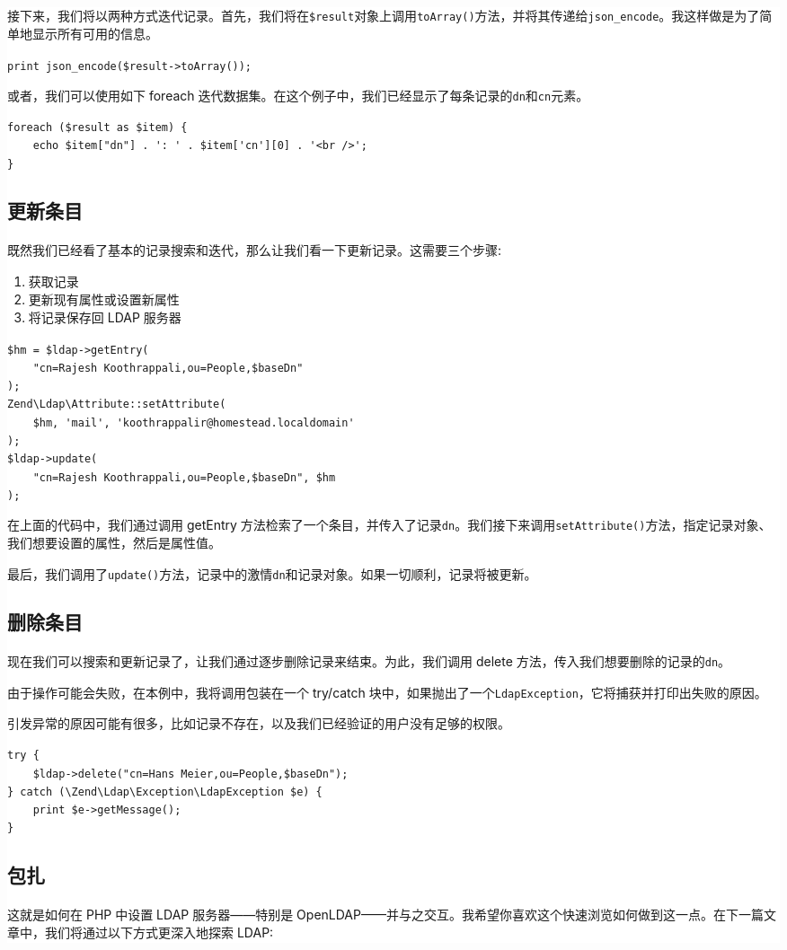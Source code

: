 接下来，我们将以两种方式迭代记录。首先，我们将在`$result`对象上调用`toArray()`方法，并将其传递给`json_encode`。我这样做是为了简单地显示所有可用的信息。

```
print json_encode($result->toArray());
```

或者，我们可以使用如下 foreach 迭代数据集。在这个例子中，我们已经显示了每条记录的`dn`和`cn`元素。

```
foreach ($result as $item) {
    echo $item["dn"] . ': ' . $item['cn'][0] . '<br />';
}
```

## 更新条目

既然我们已经看了基本的记录搜索和迭代，那么让我们看一下更新记录。这需要三个步骤:

1.  获取记录
2.  更新现有属性或设置新属性
3.  将记录保存回 LDAP 服务器

```
$hm = $ldap->getEntry(
    "cn=Rajesh Koothrappali,ou=People,$baseDn"
);
Zend\Ldap\Attribute::setAttribute(
    $hm, 'mail', 'koothrappalir@homestead.localdomain'
);
$ldap->update(
    "cn=Rajesh Koothrappali,ou=People,$baseDn", $hm
);
```

在上面的代码中，我们通过调用 getEntry 方法检索了一个条目，并传入了记录`dn`。我们接下来调用`setAttribute()`方法，指定记录对象、我们想要设置的属性，然后是属性值。

最后，我们调用了`update()`方法，记录中的激情`dn`和记录对象。如果一切顺利，记录将被更新。

## 删除条目

现在我们可以搜索和更新记录了，让我们通过逐步删除记录来结束。为此，我们调用 delete 方法，传入我们想要删除的记录的`dn`。

由于操作可能会失败，在本例中，我将调用包装在一个 try/catch 块中，如果抛出了一个`LdapException`，它将捕获并打印出失败的原因。

引发异常的原因可能有很多，比如记录不存在，以及我们已经验证的用户没有足够的权限。

```
try {
    $ldap->delete("cn=Hans Meier,ou=People,$baseDn");
} catch (\Zend\Ldap\Exception\LdapException $e) {
    print $e->getMessage();
}
```

## 包扎

这就是如何在 PHP 中设置 LDAP 服务器——特别是 OpenLDAP——并与之交互。我希望你喜欢这个快速浏览如何做到这一点。在下一篇文章中，我们将通过以下方式更深入地探索 LDAP:

